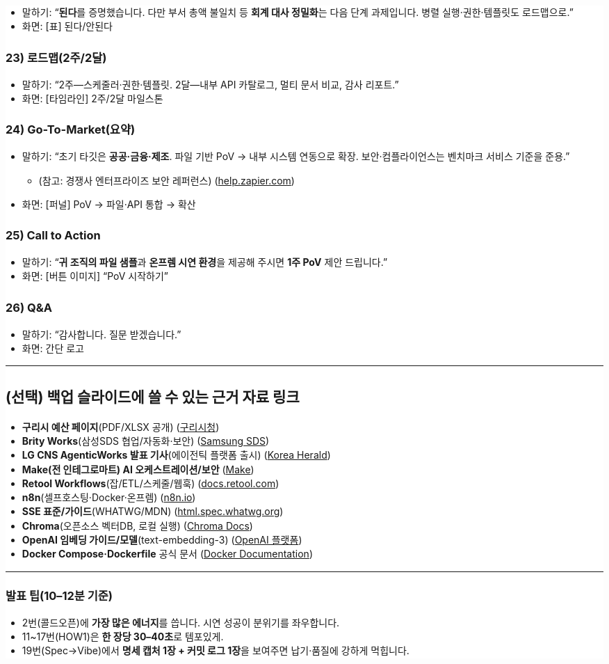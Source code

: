 * 말하기: “**된다**를 증명했습니다. 다만 부서 총액 불일치 등 **회계 대사 정밀화**는 다음 단계 과제입니다. 병렬 실행·권한·템플릿도 로드맵으로.”
* 화면: [표] 된다/안된다

### 23) 로드맵(2주/2달)

* 말하기: “2주—스케줄러·권한·템플릿. 2달—내부 API 카탈로그, 멀티 문서 비교, 감사 리포트.”
* 화면: [타임라인] 2주/2달 마일스톤

### 24) Go-To-Market(요약)

* 말하기: “초기 타깃은 **공공·금융·제조**. 파일 기반 PoV → 내부 시스템 연동으로 확장. 보안·컴플라이언스는 벤치마크 서비스 기준을 준용.”

  * (참고: 경쟁사 엔터프라이즈 보안 레퍼런스) ([help.zapier.com][2])
* 화면: [퍼널] PoV → 파일·API 통합 → 확산

### 25) Call to Action

* 말하기: “**귀 조직의 파일 샘플**과 **온프렘 시연 환경**을 제공해 주시면 **1주 PoV** 제안 드립니다.”
* 화면: [버튼 이미지] “PoV 시작하기”

### 26) Q&A

* 말하기: “감사합니다. 질문 받겠습니다.”
* 화면: 간단 로고

---

## (선택) 백업 슬라이드에 쓸 수 있는 근거 자료 링크

* **구리시 예산 페이지**(PDF/XLSX 공개) ([구리시청][1])
* **Brity Works**(삼성SDS 협업/자동화·보안) ([Samsung SDS][9])
* **LG CNS AgenticWorks 발표 기사**(에이전틱 플랫폼 출시) ([Korea Herald][10])
* **Make(전 인테그로마트) AI 오케스트레이션/보안** ([Make][11])
* **Retool Workflows**(잡/ETL/스케줄/웹훅) ([docs.retool.com][12])
* **n8n**(셀프호스팅·Docker·온프렘) ([n8n.io][13])
* **SSE 표준/가이드**(WHATWG/MDN) ([html.spec.whatwg.org][14])
* **Chroma**(오픈소스 벡터DB, 로컬 실행) ([Chroma Docs][4])
* **OpenAI 임베딩 가이드/모델**(text-embedding-3) ([OpenAI 플랫폼][15])
* **Docker Compose·Dockerfile** 공식 문서 ([Docker Documentation][7])

---

### 발표 팁(10–12분 기준)

* 2번(콜드오픈)에 **가장 많은 에너지**를 씁니다. 시연 성공이 분위기를 좌우합니다.
* 11~17번(HOW1)은 **한 장당 30–40초**로 템포있게.
* 19번(Spec→Vibe)에서 **명세 캡처 1장 + 커밋 로그 1장**을 보여주면 납기·품질에 강하게 먹힙니다.

[1]: https://www.guri.go.kr/www/selectBbsNttView.do?bbsNo=10&integrDeptCode=&key=324&nttNo=130854&pageIndex=1&searchCnd=all&searchCtgry=&searchKrwd=&utm_source=chatgpt.com "열린행정 > 재정현황 > 예산서 - 구리시"
[2]: https://help.zapier.com/hc/en-us/articles/8496181993613-Security-and-Compliance?utm_source=chatgpt.com "Security and Compliance"
[3]: https://nextjs.org/docs?utm_source=chatgpt.com "Next.js Docs | Next.js"
[4]: https://docs.trychroma.com/?utm_source=chatgpt.com "Chroma Docs: Introduction"
[5]: https://developer.mozilla.org/en-US/docs/Web/API/Server-sent_events?utm_source=chatgpt.com "Server-sent events - Web APIs | MDN - Mozilla"
[6]: https://developer.mozilla.org/en-US/docs/Web/API/Server-sent_events/Using_server-sent_events?utm_source=chatgpt.com "Using server-sent events - Web APIs | MDN - Mozilla"
[7]: https://docs.docker.com/compose/?utm_source=chatgpt.com "Docker Compose"
[8]: https://docs.trychroma.com/getting-started?utm_source=chatgpt.com "Getting Started - Chroma Docs"
[9]: https://www.samsungsds.com/en/workspace/workspace.html?utm_source=chatgpt.com "Automation/Collaboration | Enterprise IT Solutions"
[10]: https://www.koreaherald.com/article/10561390?utm_source=chatgpt.com "LG CNS unveils agentic AI to boost corporate productivity"
[11]: https://www.make.com/en?utm_source=chatgpt.com "Make | AI Workflow Automation Software & Tools | Make"
[12]: https://docs.retool.com/workflows/?utm_source=chatgpt.com "Retool Workflows documentation"
[13]: https://n8n.io/?utm_source=chatgpt.com "AI Workflow Automation Platform & Tools - n8n"
[14]: https://html.spec.whatwg.org/multipage/server-sent-events.html?utm_source=chatgpt.com "9.2 Server-sent events - HTML Standard - WhatWG"
[15]: https://platform.openai.com/docs/guides/embeddings/what-are-embeddings?%3Butm_campaign=airflow-in-action-bam&%3Butm_medium=web&utm_cta=website-homepage-hero-live-demo%3Fwtime&wtime=4s&utm_source=chatgpt.com "Vector embeddings - OpenAI API"
